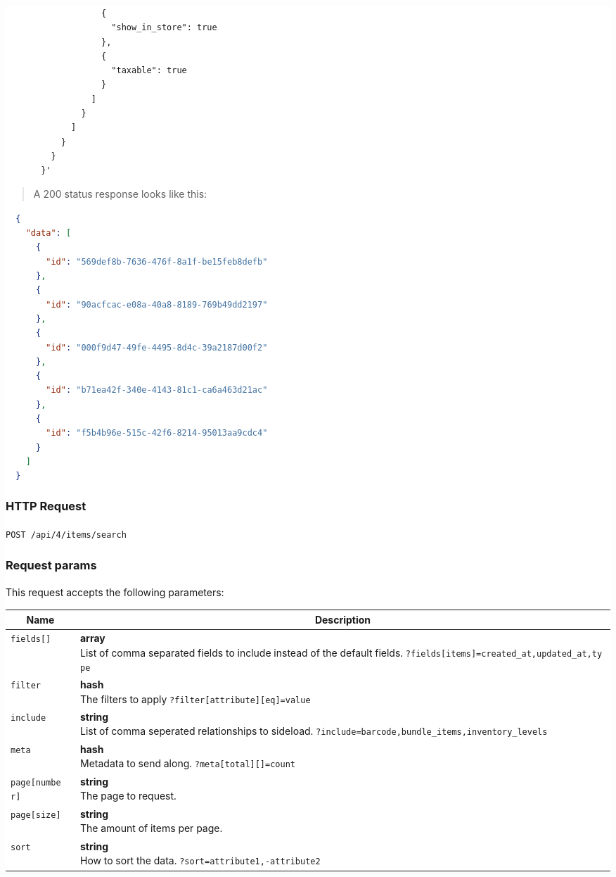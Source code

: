 ```shell
                   {
                     "show_in_store": true
                   },
                   {
                     "taxable": true
                   }
                 ]
               }
             ]
           }
         }
       }'
```

> A 200 status response looks like this:

```json
  {
    "data": [
      {
        "id": "569def8b-7636-476f-8a1f-be15feb8defb"
      },
      {
        "id": "90acfcac-e08a-40a8-8189-769b49dd2197"
      },
      {
        "id": "000f9d47-49fe-4495-8d4c-39a2187d00f2"
      },
      {
        "id": "b71ea42f-340e-4143-81c1-ca6a463d21ac"
      },
      {
        "id": "f5b4b96e-515c-42f6-8214-95013aa9cdc4"
      }
    ]
  }
```

### HTTP Request

`POST /api/4/items/search`

### Request params

This request accepts the following parameters:

Name | Description
-- | --
`fields[]` | **array** <br>List of comma separated fields to include instead of the default fields. `?fields[items]=created_at,updated_at,type`
`filter` | **hash** <br>The filters to apply `?filter[attribute][eq]=value`
`include` | **string** <br>List of comma seperated relationships to sideload. `?include=barcode,bundle_items,inventory_levels`
`meta` | **hash** <br>Metadata to send along. `?meta[total][]=count`
`page[number]` | **string** <br>The page to request.
`page[size]` | **string** <br>The amount of items per page.
`sort` | **string** <br>How to sort the data. `?sort=attribute1,-attribute2`
